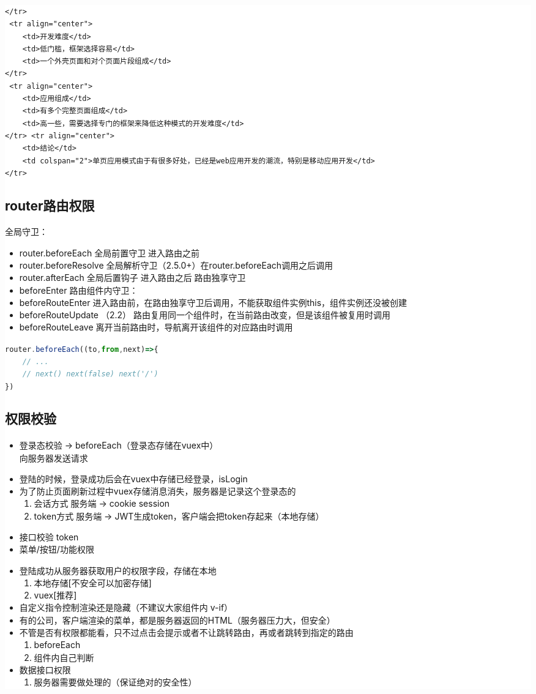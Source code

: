     </tr>
     <tr align="center">
        <td>开发难度</td>
        <td>低门槛，框架选择容易</td>
        <td>一个外壳页面和对个页面片段组成</td>
    </tr>
     <tr align="center">
        <td>应用组成</td>
        <td>有多个完整页面组成</td>
        <td>高一些，需要选择专门的框架来降低这种模式的开发难度</td>
    </tr> <tr align="center">
        <td>结论</td>
        <td colspan="2">单页应用模式由于有很多好处，已经是web应用开发的潮流，特别是移动应用开发</td>
    </tr>
</table>

## router路由权限
全局守卫：
- router.beforeEach 全局前置守卫 进入路由之前
- router.beforeResolve 全局解析守卫（2.5.0+）在router.beforeEach调用之后调用
- router.afterEach 全局后置钩子 进入路由之后
路由独享守卫
- beforeEnter
路由组件内守卫：
- beforeRouteEnter 进入路由前，在路由独享守卫后调用，不能获取组件实例this，组件实例还没被创建
- beforeRouteUpdate （2.2） 路由复用同一个组件时，在当前路由改变，但是该组件被复用时调用
- beforeRouteLeave 离开当前路由时，导航离开该组件的对应路由时调用
```js
router.beforeEach((to,from,next)=>{
    // ...
    // next() next(false) next('/')
})
```

## 权限校验
- 登录态校验 -> beforeEach（登录态存储在vuex中）  
向服务器发送请求
+ 登陆的时候，登录成功后会在vuex中存储已经登录，isLogin
+ 为了防止页面刷新过程中vuex存储消息消失，服务器是记录这个登录态的
    1. 会话方式 服务端 -> cookie session
    2. token方式 服务端 -> JWT生成token，客户端会把token存起来（本地存储）
- 接口校验 token
- 菜单/按钮/功能权限
+ 登陆成功从服务器获取用户的权限字段，存储在本地
    1. 本地存储[不安全可以加密存储]
    2. vuex[推荐]
+ 自定义指令控制渲染还是隐藏（不建议大家组件内 v-if）
+ 有的公司，客户端渲染的菜单，都是服务器返回的HTML（服务器压力大，但安全）
+ 不管是否有权限都能看，只不过点击会提示或者不让跳转路由，再或者跳转到指定的路由
    1. beforeEach
    2. 组件内自己判断
+ 数据接口权限
    1. 服务器需要做处理的（保证绝对的安全性）
